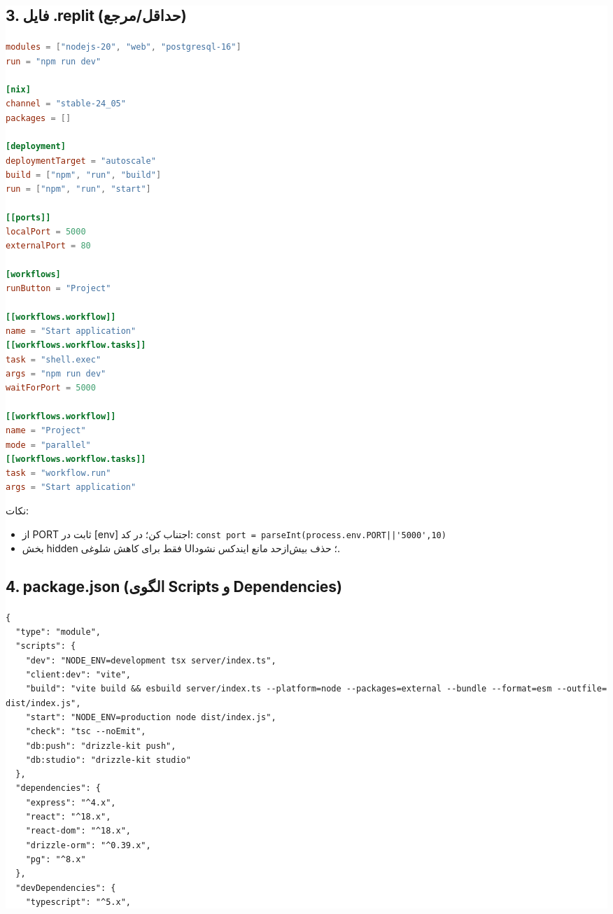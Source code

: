 ## 3. فایل .replit (حداقل/مرجع)
```toml
modules = ["nodejs-20", "web", "postgresql-16"]
run = "npm run dev"

[nix]
channel = "stable-24_05"
packages = []

[deployment]
deploymentTarget = "autoscale"
build = ["npm", "run", "build"]
run = ["npm", "run", "start"]

[[ports]]
localPort = 5000
externalPort = 80

[workflows]
runButton = "Project"

[[workflows.workflow]]
name = "Start application"
[[workflows.workflow.tasks]]
task = "shell.exec"
args = "npm run dev"
waitForPort = 5000

[[workflows.workflow]]
name = "Project"
mode = "parallel"
[[workflows.workflow.tasks]]
task = "workflow.run"
args = "Start application"
```
نکات:
- از PORT ثابت در [env] اجتناب کن؛ در کد: `const port = parseInt(process.env.PORT||'5000',10)`
- بخش hidden فقط برای کاهش شلوغی UI؛ حذف بیش‌ازحد مانع ایندکس نشود.

## 4. package.json (الگوی Scripts و Dependencies)
```jsonc
{
  "type": "module",
  "scripts": {
    "dev": "NODE_ENV=development tsx server/index.ts",
    "client:dev": "vite",
    "build": "vite build && esbuild server/index.ts --platform=node --packages=external --bundle --format=esm --outfile=dist/index.js",
    "start": "NODE_ENV=production node dist/index.js",
    "check": "tsc --noEmit",
    "db:push": "drizzle-kit push",
    "db:studio": "drizzle-kit studio"
  },
  "dependencies": {
    "express": "^4.x",
    "react": "^18.x",
    "react-dom": "^18.x",
    "drizzle-orm": "^0.39.x",
    "pg": "^8.x"
  },
  "devDependencies": {
    "typescript": "^5.x",
```